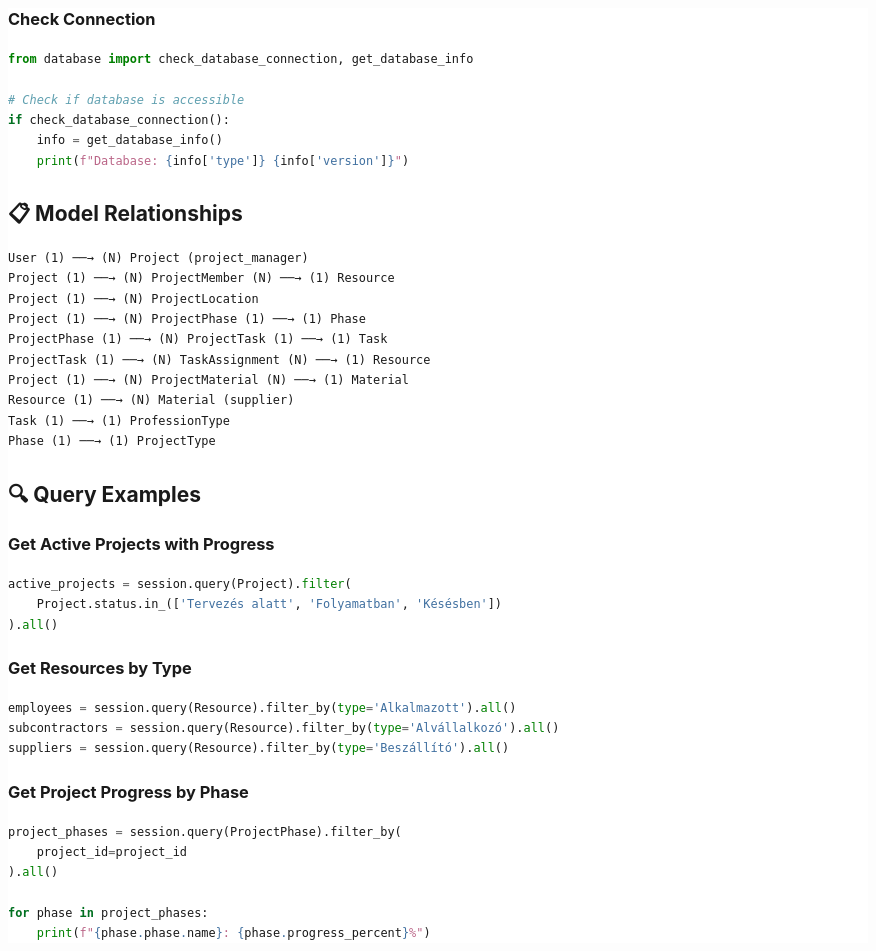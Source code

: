 ### Check Connection

```python
from database import check_database_connection, get_database_info

# Check if database is accessible
if check_database_connection():
    info = get_database_info()
    print(f"Database: {info['type']} {info['version']}")
```

## 📋 Model Relationships

```
User (1) ──→ (N) Project (project_manager)
Project (1) ──→ (N) ProjectMember (N) ──→ (1) Resource
Project (1) ──→ (N) ProjectLocation
Project (1) ──→ (N) ProjectPhase (1) ──→ (1) Phase
ProjectPhase (1) ──→ (N) ProjectTask (1) ──→ (1) Task
ProjectTask (1) ──→ (N) TaskAssignment (N) ──→ (1) Resource
Project (1) ──→ (N) ProjectMaterial (N) ──→ (1) Material
Resource (1) ──→ (N) Material (supplier)
Task (1) ──→ (1) ProfessionType
Phase (1) ──→ (1) ProjectType
```

## 🔍 Query Examples

### Get Active Projects with Progress

```python
active_projects = session.query(Project).filter(
    Project.status.in_(['Tervezés alatt', 'Folyamatban', 'Késésben'])
).all()
```

### Get Resources by Type

```python
employees = session.query(Resource).filter_by(type='Alkalmazott').all()
subcontractors = session.query(Resource).filter_by(type='Alvállalkozó').all()
suppliers = session.query(Resource).filter_by(type='Beszállító').all()
```

### Get Project Progress by Phase

```python
project_phases = session.query(ProjectPhase).filter_by(
    project_id=project_id
).all()

for phase in project_phases:
    print(f"{phase.phase.name}: {phase.progress_percent}%")
```
